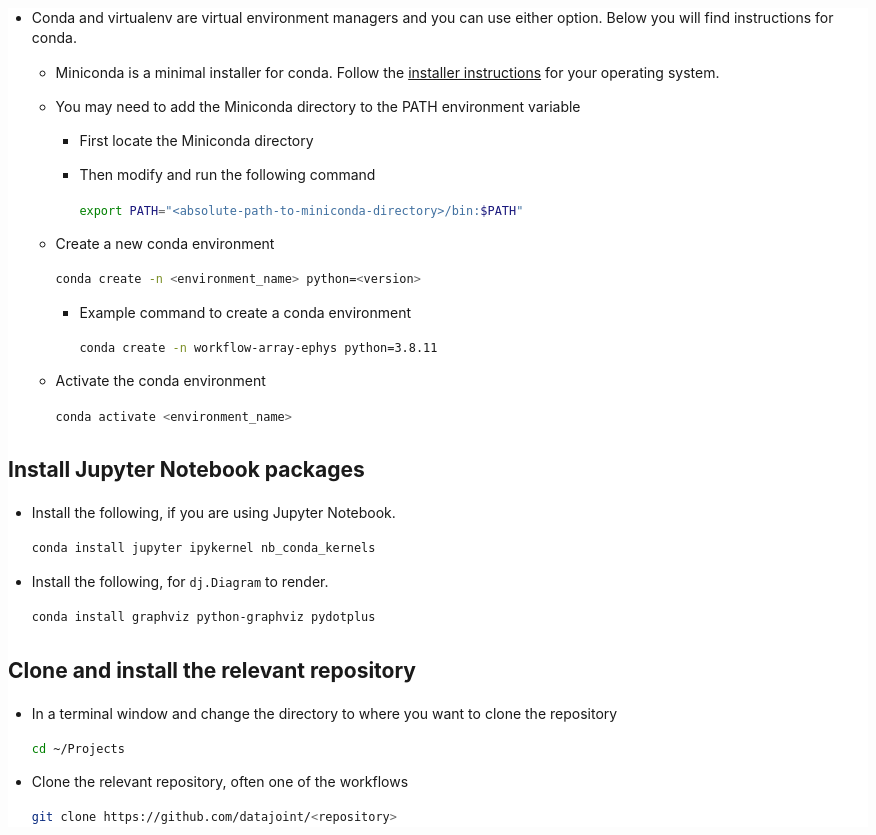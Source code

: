 - Conda and virtualenv are virtual environment managers and you can use either
  option. Below you will find instructions for conda.

  + Miniconda is a minimal installer for conda.  Follow the [installer instructions](
      https://conda.io/en/latest/miniconda.html) for your operating system.

  + You may need to add the Miniconda directory to the PATH environment
      variable

    + First locate the Miniconda directory

    + Then modify and run the following command
        ```bash
        export PATH="<absolute-path-to-miniconda-directory>/bin:$PATH"
        ```
  + Create a new conda environment
    ```bash
    conda create -n <environment_name> python=<version>
    ```

    + Example command to create a conda environment
      ```bash
      conda create -n workflow-array-ephys python=3.8.11
      ```

  + Activate the conda environment
      ```bash
      conda activate <environment_name>
      ```

## Install Jupyter Notebook packages

- Install the following, if you are using Jupyter Notebook.

  ```bash
  conda install jupyter ipykernel nb_conda_kernels
  ```

- Install the following, for `dj.Diagram` to render.
  ```bash
  conda install graphviz python-graphviz pydotplus
  ```

## Clone and install the relevant repository

- In a terminal window and change the directory to where you want to clone
  the repository

  ```bash
  cd ~/Projects
  ```

- Clone the relevant repository, often one of the workflows

  ```bash
  git clone https://github.com/datajoint/<repository>
  ```
